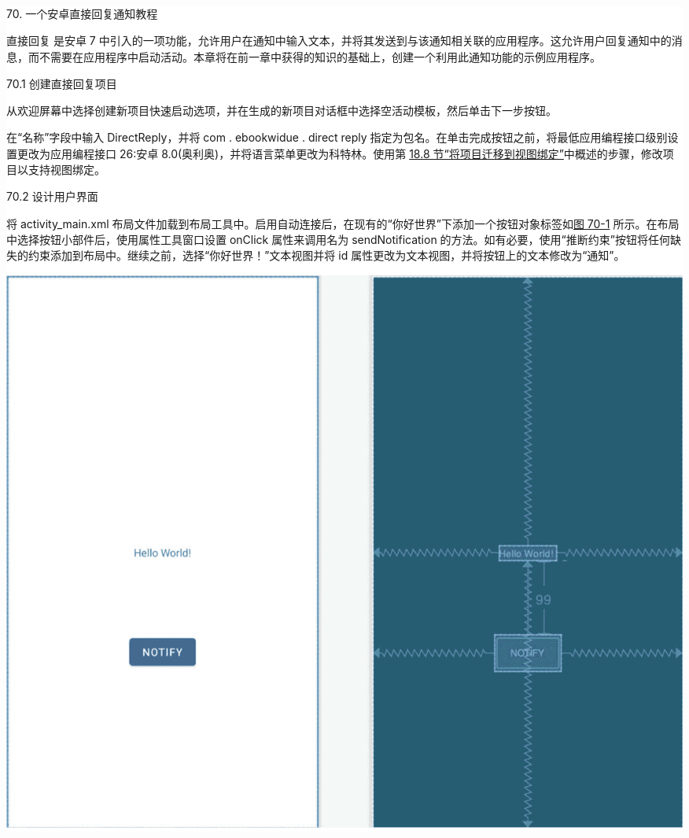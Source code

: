 70\. 一个安卓直接回复通知教程

直接回复 是安卓 7 中引入的一项功能，允许用户在通知中输入文本，并将其发送到与该通知相关联的应用程序。这允许用户回复通知中的消息，而不需要在应用程序中启动活动。本章将在前一章中获得的知识的基础上，创建一个利用此通知功能的示例应用程序。

70.1 创建直接回复项目

从欢迎屏幕中选择创建新项目快速启动选项，并在生成的新项目对话框中选择空活动模板，然后单击下一步按钮。

在“名称”字段中输入 DirectReply，并将 com . ebookwidue . direct reply 指定为包名。在单击完成按钮之前，将最低应用编程接口级别设置更改为应用编程接口 26:安卓 8.0(奥利奥)，并将语言菜单更改为科特林。使用第 [18.8 节“将项目迁移到视图绑定”](18.html#_idTextAnchor393)中概述的步骤，修改项目以支持视图绑定。

70.2 设计用户界面

将 activity_main.xml 布局文件加载到布局工具中。启用自动连接后，在现有的“你好世界”下添加一个按钮对象标签如[图 70-1](#_idTextAnchor1327) 所示。在布局中选择按钮小部件后，使用属性工具窗口设置 onClick 属性来调用名为 sendNotification 的方法。如有必要，使用“推断约束”按钮将任何缺失的约束添加到布局中。继续之前，选择“你好世界！”文本视图并将 id 属性更改为文本视图，并将按钮上的文本修改为“通知”。

![](img/as_4.1_direct_reply_ui.jpg)
